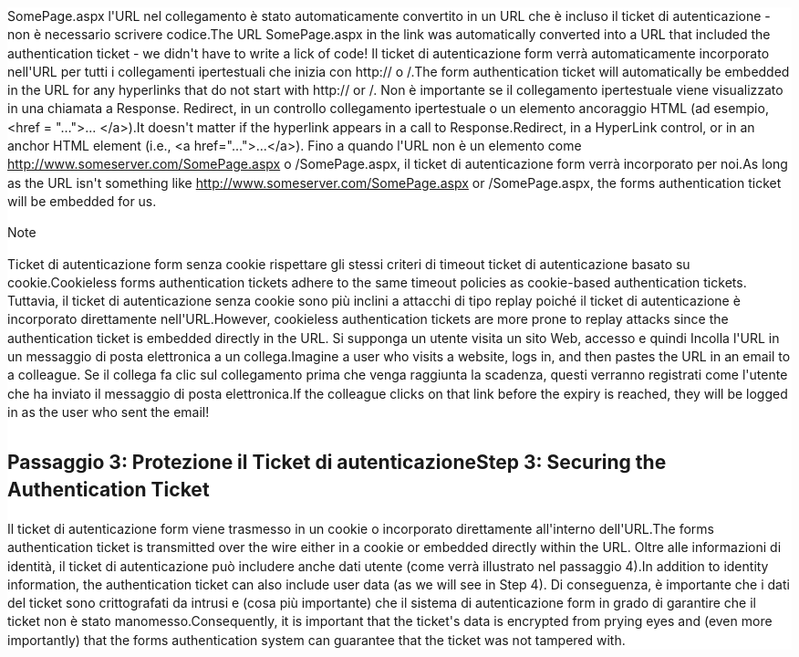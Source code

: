<span data-ttu-id="5041e-277">SomePage.aspx l'URL nel collegamento è stato automaticamente convertito in un URL che è incluso il ticket di autenticazione - non è necessario scrivere codice.</span><span class="sxs-lookup"><span data-stu-id="5041e-277">The URL SomePage.aspx in the link was automatically converted into a URL that included the authentication ticket - we didn't have to write a lick of code!</span></span> <span data-ttu-id="5041e-278">Il ticket di autenticazione form verrà automaticamente incorporato nell'URL per tutti i collegamenti ipertestuali che inizia con http:// o /.</span><span class="sxs-lookup"><span data-stu-id="5041e-278">The form authentication ticket will automatically be embedded in the URL for any hyperlinks that do not start with http:// or /.</span></span> <span data-ttu-id="5041e-279">Non è importante se il collegamento ipertestuale viene visualizzato in una chiamata a Response. Redirect, in un controllo collegamento ipertestuale o un elemento ancoraggio HTML (ad esempio, &lt;href = "…"&gt;... &lt;/a&gt;).</span><span class="sxs-lookup"><span data-stu-id="5041e-279">It doesn't matter if the hyperlink appears in a call to Response.Redirect, in a HyperLink control, or in an anchor HTML element (i.e., &lt;a href="..."&gt;...&lt;/a&gt;).</span></span> <span data-ttu-id="5041e-280">Fino a quando l'URL non è un elemento come http://www.someserver.com/SomePage.aspx o /SomePage.aspx, il ticket di autenticazione form verrà incorporato per noi.</span><span class="sxs-lookup"><span data-stu-id="5041e-280">As long as the URL isn't something like http://www.someserver.com/SomePage.aspx or /SomePage.aspx, the forms authentication ticket will be embedded for us.</span></span>

> [!NOTE]
> <span data-ttu-id="5041e-281">Ticket di autenticazione form senza cookie rispettare gli stessi criteri di timeout ticket di autenticazione basato su cookie.</span><span class="sxs-lookup"><span data-stu-id="5041e-281">Cookieless forms authentication tickets adhere to the same timeout policies as cookie-based authentication tickets.</span></span> <span data-ttu-id="5041e-282">Tuttavia, il ticket di autenticazione senza cookie sono più inclini a attacchi di tipo replay poiché il ticket di autenticazione è incorporato direttamente nell'URL.</span><span class="sxs-lookup"><span data-stu-id="5041e-282">However, cookieless authentication tickets are more prone to replay attacks since the authentication ticket is embedded directly in the URL.</span></span> <span data-ttu-id="5041e-283">Si supponga un utente visita un sito Web, accesso e quindi Incolla l'URL in un messaggio di posta elettronica a un collega.</span><span class="sxs-lookup"><span data-stu-id="5041e-283">Imagine a user who visits a website, logs in, and then pastes the URL in an email to a colleague.</span></span> <span data-ttu-id="5041e-284">Se il collega fa clic sul collegamento prima che venga raggiunta la scadenza, questi verranno registrati come l'utente che ha inviato il messaggio di posta elettronica.</span><span class="sxs-lookup"><span data-stu-id="5041e-284">If the colleague clicks on that link before the expiry is reached, they will be logged in as the user who sent the email!</span></span>


## <a name="step-3-securing-the-authentication-ticket"></a><span data-ttu-id="5041e-285">Passaggio 3: Protezione il Ticket di autenticazione</span><span class="sxs-lookup"><span data-stu-id="5041e-285">Step 3: Securing the Authentication Ticket</span></span>

<span data-ttu-id="5041e-286">Il ticket di autenticazione form viene trasmesso in un cookie o incorporato direttamente all'interno dell'URL.</span><span class="sxs-lookup"><span data-stu-id="5041e-286">The forms authentication ticket is transmitted over the wire either in a cookie or embedded directly within the URL.</span></span> <span data-ttu-id="5041e-287">Oltre alle informazioni di identità, il ticket di autenticazione può includere anche dati utente (come verrà illustrato nel passaggio 4).</span><span class="sxs-lookup"><span data-stu-id="5041e-287">In addition to identity information, the authentication ticket can also include user data (as we will see in Step 4).</span></span> <span data-ttu-id="5041e-288">Di conseguenza, è importante che i dati del ticket sono crittografati da intrusi e (cosa più importante) che il sistema di autenticazione form in grado di garantire che il ticket non è stato manomesso.</span><span class="sxs-lookup"><span data-stu-id="5041e-288">Consequently, it is important that the ticket's data is encrypted from prying eyes and (even more importantly) that the forms authentication system can guarantee that the ticket was not tampered with.</span></span>
